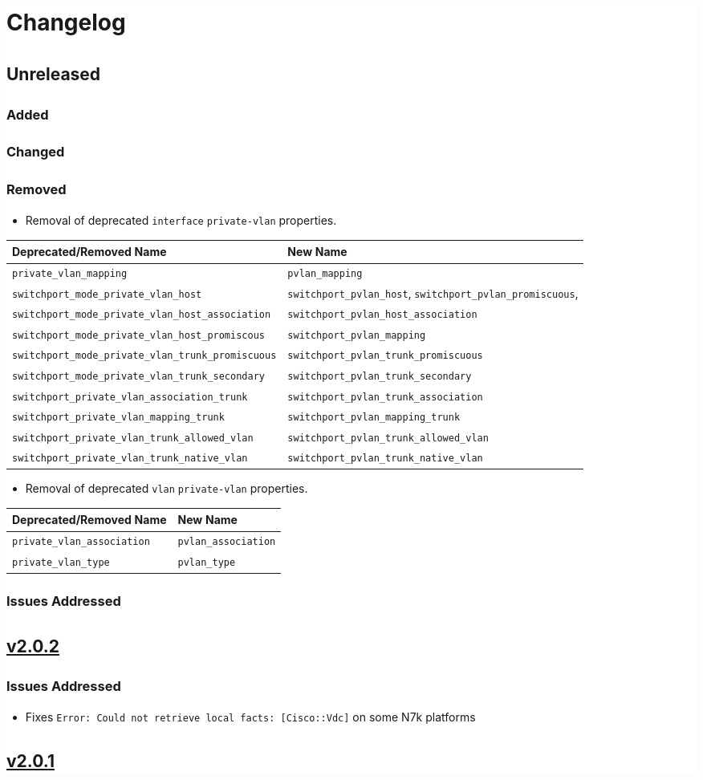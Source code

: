 Changelog
=========

## Unreleased

### Added

### Changed

### Removed
- Removal of deprecated `interface` `private-vlan` properties.

| Deprecated/Removed Name | New Name |
|:---|:---|
| `private_vlan_mapping`                          | `pvlan_mapping`
| `switchport_mode_private_vlan_host`             | `switchport_pvlan_host`, `switchport_pvlan_promiscuous`,
| `switchport_mode_private_vlan_host_association` | `switchport_pvlan_host_association`
| `switchport_mode_private_vlan_host_promiscous`  | `switchport_pvlan_mapping`
| `switchport_mode_private_vlan_trunk_promiscuous`| `switchport_pvlan_trunk_promiscuous`
| `switchport_mode_private_vlan_trunk_secondary`  | `switchport_pvlan_trunk_secondary`
| `switchport_private_vlan_association_trunk`     | `switchport_pvlan_trunk_association`
| `switchport_private_vlan_mapping_trunk`         | `switchport_pvlan_mapping_trunk`
| `switchport_private_vlan_trunk_allowed_vlan`    | `switchport_pvlan_trunk_allowed_vlan`
| `switchport_private_vlan_trunk_native_vlan`     | `switchport_pvlan_trunk_native_vlan`

- Removal of deprecated `vlan` `private-vlan` properties.

| Deprecated/Removed Name | New Name |
|:---|:---|
| `private_vlan_association` | `pvlan_association`
| `private_vlan_type`        | `pvlan_type`

### Issues Addressed

## [v2.0.2]

### Issues Addressed
* Fixes `Error: Could not retrieve local facts: [Cisco::Vdc]` on some N7k platforms

## [v2.0.1]


[git-flow]: https://github.com/petervanderdoes/gitflow-avh
[SimpleCov]: https://github.com/colszowka/simplecov
[v2.0.2]: https://github.com/cisco/cisco-network-node-utils/compare/v2.0.1...v2.0.2
[v2.0.1]: https://github.com/cisco/cisco-network-node-utils/compare/v2.0.0...v2.0.1
[v2.0.0]: https://github.com/cisco/cisco-network-node-utils/compare/v1.10.0...v2.0.0
[v1.10.0]: https://github.com/cisco/cisco-network-node-utils/compare/v1.9.0...v1.10.0
[v1.9.0]: https://github.com/cisco/cisco-network-node-utils/compare/v1.8.0...v1.9.0
[v1.8.0]: https://github.com/cisco/cisco-network-node-utils/compare/v1.7.0...v1.8.0
[v1.7.0]: https://github.com/cisco/cisco-network-node-utils/compare/v1.6.0...v1.7.0
[v1.6.0]: https://github.com/cisco/cisco-network-node-utils/compare/v1.5.0...v1.6.0
[v1.5.0]: https://github.com/cisco/cisco-network-node-utils/compare/v1.4.1...v1.5.0
[v1.4.1]: https://github.com/cisco/cisco-network-node-utils/compare/v1.4.0...v1.4.1
[v1.4.0]: https://github.com/cisco/cisco-network-node-utils/compare/v1.3.0...v1.4.0
[v1.3.0]: https://github.com/cisco/cisco-network-node-utils/compare/v1.2.0...v1.3.0
[v1.2.0]: https://github.com/cisco/cisco-network-node-utils/compare/v1.1.0...v1.2.0
[v1.1.0]: https://github.com/cisco/cisco-network-node-utils/compare/v1.0.1...v1.1.0
[v1.0.1]: https://github.com/cisco/cisco-network-node-utils/compare/v1.0.0...v1.0.1
[v1.0.0]: https://github.com/cisco/cisco-network-node-utils/compare/v0.9.0...v1.0.0